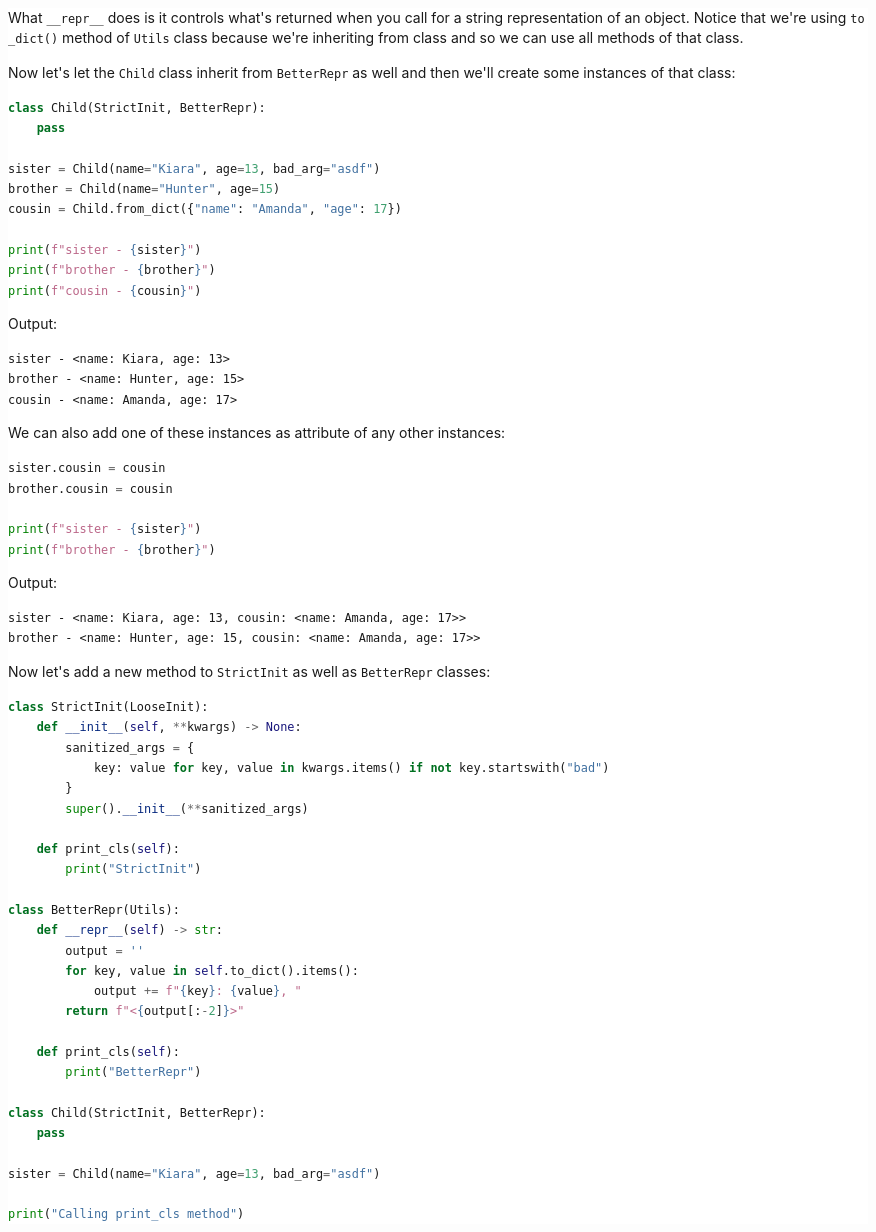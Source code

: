 What `__repr__` does is it controls what's returned when you call for a string representation of an object. Notice that we're using `to_dict()` method of `Utils` class because we're inheriting from class and so we can use all methods of that class.

Now let's let the `Child` class inherit from `BetterRepr` as well and then we'll create some instances of that class:
```python
class Child(StrictInit, BetterRepr):
    pass

sister = Child(name="Kiara", age=13, bad_arg="asdf")
brother = Child(name="Hunter", age=15)
cousin = Child.from_dict({"name": "Amanda", "age": 17})

print(f"sister - {sister}")
print(f"brother - {brother}")
print(f"cousin - {cousin}")
```
Output:
```
sister - <name: Kiara, age: 13>
brother - <name: Hunter, age: 15>
cousin - <name: Amanda, age: 17>
```

We can also add one of these instances as attribute of any other instances:
```python
sister.cousin = cousin
brother.cousin = cousin

print(f"sister - {sister}")
print(f"brother - {brother}")
```
Output:
```
sister - <name: Kiara, age: 13, cousin: <name: Amanda, age: 17>>
brother - <name: Hunter, age: 15, cousin: <name: Amanda, age: 17>>
```

Now let's add a new method to `StrictInit` as well as `BetterRepr` classes:
```python
class StrictInit(LooseInit):
    def __init__(self, **kwargs) -> None:
        sanitized_args = {
            key: value for key, value in kwargs.items() if not key.startswith("bad")
        }
        super().__init__(**sanitized_args)

    def print_cls(self):
        print("StrictInit")

class BetterRepr(Utils):
    def __repr__(self) -> str:
        output = ''
        for key, value in self.to_dict().items():
            output += f"{key}: {value}, "
        return f"<{output[:-2]}>"
    
    def print_cls(self):
        print("BetterRepr")

class Child(StrictInit, BetterRepr):
    pass

sister = Child(name="Kiara", age=13, bad_arg="asdf")

print("Calling print_cls method")
```